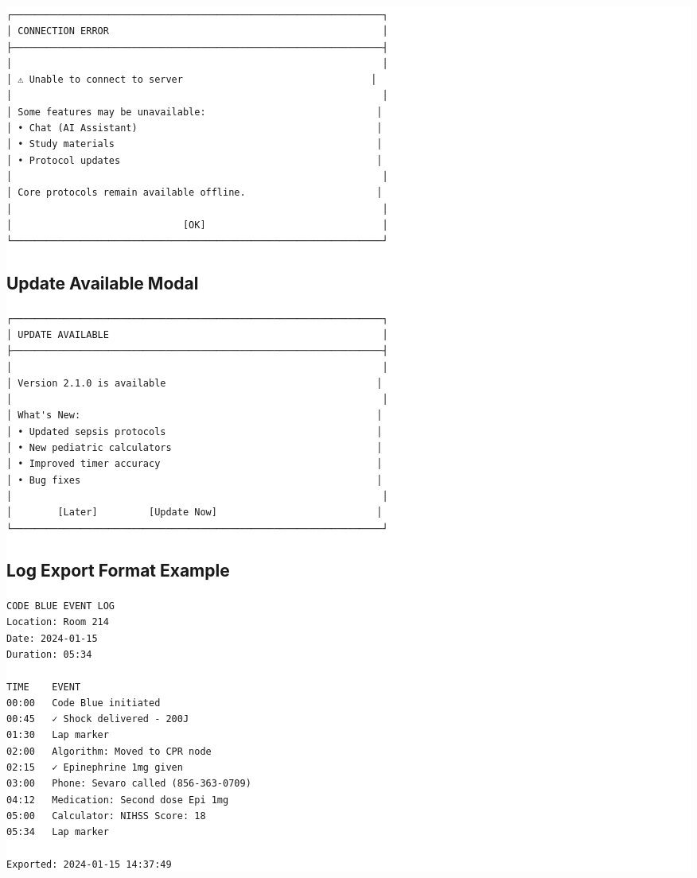 ```
┌─────────────────────────────────────────────────────────────────┐
│ CONNECTION ERROR                                                │
├─────────────────────────────────────────────────────────────────┤
│                                                                 │
│ ⚠️ Unable to connect to server                                 │
│                                                                 │
│ Some features may be unavailable:                              │
│ • Chat (AI Assistant)                                          │
│ • Study materials                                              │
│ • Protocol updates                                             │
│                                                                 │
│ Core protocols remain available offline.                       │
│                                                                 │
│                              [OK]                               │
└─────────────────────────────────────────────────────────────────┘
```

##  Update Available Modal

```
┌─────────────────────────────────────────────────────────────────┐
│ UPDATE AVAILABLE                                                │
├─────────────────────────────────────────────────────────────────┤
│                                                                 │
│ Version 2.1.0 is available                                     │
│                                                                 │
│ What's New:                                                    │
│ • Updated sepsis protocols                                     │
│ • New pediatric calculators                                    │
│ • Improved timer accuracy                                      │
│ • Bug fixes                                                    │
│                                                                 │
│        [Later]         [Update Now]                            │
└─────────────────────────────────────────────────────────────────┘
```

## Log Export Format Example

```
CODE BLUE EVENT LOG
Location: Room 214
Date: 2024-01-15
Duration: 05:34

TIME    EVENT
00:00   Code Blue initiated
00:45   ✓ Shock delivered - 200J
01:30   Lap marker
02:00   Algorithm: Moved to CPR node
02:15   ✓ Epinephrine 1mg given
03:00   Phone: Sevaro called (856-363-0709)
04:12   Medication: Second dose Epi 1mg
05:00   Calculator: NIHSS Score: 18
05:34   Lap marker

Exported: 2024-01-15 14:37:49
```
